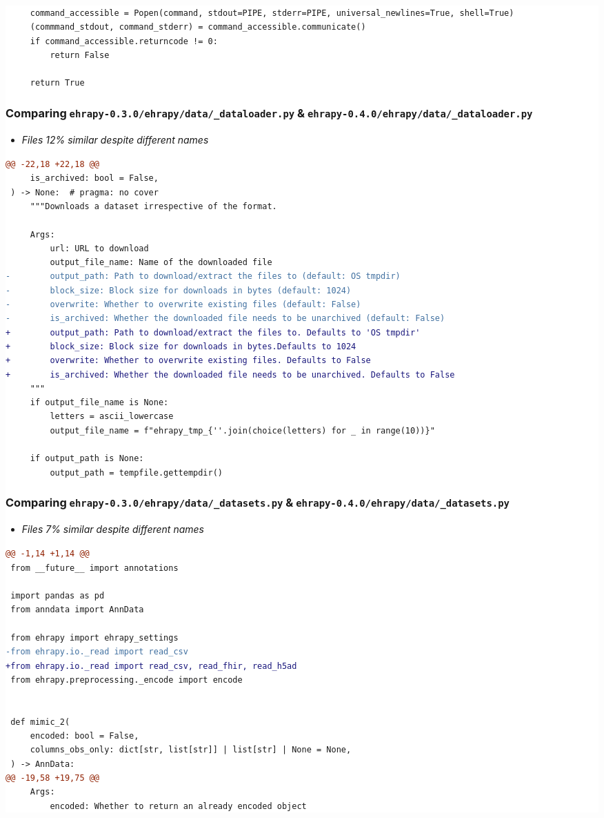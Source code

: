 ```diff
     command_accessible = Popen(command, stdout=PIPE, stderr=PIPE, universal_newlines=True, shell=True)
     (commmand_stdout, command_stderr) = command_accessible.communicate()
     if command_accessible.returncode != 0:
         return False
 
     return True
```

### Comparing `ehrapy-0.3.0/ehrapy/data/_dataloader.py` & `ehrapy-0.4.0/ehrapy/data/_dataloader.py`

 * *Files 12% similar despite different names*

```diff
@@ -22,18 +22,18 @@
     is_archived: bool = False,
 ) -> None:  # pragma: no cover
     """Downloads a dataset irrespective of the format.
 
     Args:
         url: URL to download
         output_file_name: Name of the downloaded file
-        output_path: Path to download/extract the files to (default: OS tmpdir)
-        block_size: Block size for downloads in bytes (default: 1024)
-        overwrite: Whether to overwrite existing files (default: False)
-        is_archived: Whether the downloaded file needs to be unarchived (default: False)
+        output_path: Path to download/extract the files to. Defaults to 'OS tmpdir'
+        block_size: Block size for downloads in bytes.Defaults to 1024
+        overwrite: Whether to overwrite existing files. Defaults to False
+        is_archived: Whether the downloaded file needs to be unarchived. Defaults to False
     """
     if output_file_name is None:
         letters = ascii_lowercase
         output_file_name = f"ehrapy_tmp_{''.join(choice(letters) for _ in range(10))}"
 
     if output_path is None:
         output_path = tempfile.gettempdir()
```

### Comparing `ehrapy-0.3.0/ehrapy/data/_datasets.py` & `ehrapy-0.4.0/ehrapy/data/_datasets.py`

 * *Files 7% similar despite different names*

```diff
@@ -1,14 +1,14 @@
 from __future__ import annotations
 
 import pandas as pd
 from anndata import AnnData
 
 from ehrapy import ehrapy_settings
-from ehrapy.io._read import read_csv
+from ehrapy.io._read import read_csv, read_fhir, read_h5ad
 from ehrapy.preprocessing._encode import encode
 
 
 def mimic_2(
     encoded: bool = False,
     columns_obs_only: dict[str, list[str]] | list[str] | None = None,
 ) -> AnnData:
@@ -19,58 +19,75 @@
     Args:
         encoded: Whether to return an already encoded object
```